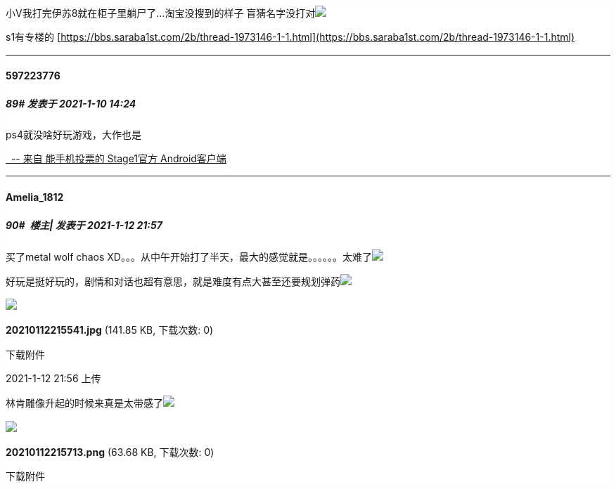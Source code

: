 小V我打完伊苏8就在柜子里躺尸了…淘宝没搜到的样子</blockquote>
盲猜名字没打对<img src="https://static.saraba1st.com/image/smiley/face2017/044.png" referrerpolicy="no-referrer">

s1有专楼的
[https://bbs.saraba1st.com/2b/thread-1973146-1-1.html](https://bbs.saraba1st.com/2b/thread-1973146-1-1.html)







*****

####  597223776  
##### 89#       发表于 2021-1-10 14:24




ps4就没啥好玩游戏，大作也是

[  -- 来自 能手机投票的 Stage1官方 Android客户端](https://www.coolapk.com/apk/140634)







*****

####  Amelia_1812  
##### 90#         楼主| 发表于 2021-1-12 21:57




买了metal wolf chaos XD。。。从中午开始打了半天，最大的感觉就是。。。。。。太难了<img src="https://static.saraba1st.com/image/smiley/face2017/152.png" referrerpolicy="no-referrer">

好玩是挺好玩的，剧情和对话也超有意思，就是难度有点大甚至还要规划弹药<img src="https://static.saraba1st.com/image/smiley/face2017/001.png" referrerpolicy="no-referrer">

<img src="https://img.saraba1st.com/forum/202101/12/085602z52nnqkamnommqgk.jpg" referrerpolicy="no-referrer">


<strong>20210112215541.jpg</strong> (141.85 KB, 下载次数: 0)

下载附件

2021-1-12 21:56 上传






林肯雕像升起的时候来真是太带感了<img src="https://static.saraba1st.com/image/smiley/face2017/066.png" referrerpolicy="no-referrer">

<img src="https://img.saraba1st.com/forum/202101/12/085726i4gbbxtfeflf9x18.png" referrerpolicy="no-referrer">


<strong>20210112215713.png</strong> (63.68 KB, 下载次数: 0)

下载附件

